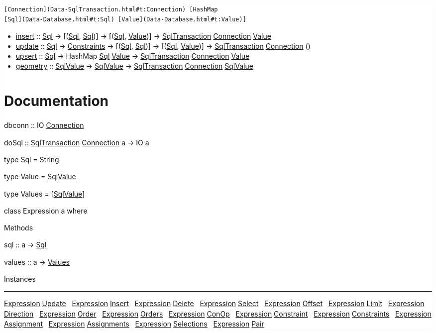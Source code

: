     [Connection](Data-SqlTransaction.html#t:Connection) [HashMap
    [Sql](Data-Database.html#t:Sql) [Value](Data-Database.html#t:Value)]
-   [insert](#v:insert) :: [Sql](Data-Database.html#t:Sql) -\>
    [([Sql](Data-Database.html#t:Sql), [Sql](Data-Database.html#t:Sql))]
    -\> [([Sql](Data-Database.html#t:Sql),
    [Value](Data-Database.html#t:Value))] -\>
    [SqlTransaction](Data-SqlTransaction.html#t:SqlTransaction)
    [Connection](Data-SqlTransaction.html#t:Connection)
    [Value](Data-Database.html#t:Value)
-   [update](#v:update) :: [Sql](Data-Database.html#t:Sql) -\>
    [Constraints](Data-Database.html#t:Constraints) -\>
    [([Sql](Data-Database.html#t:Sql), [Sql](Data-Database.html#t:Sql))]
    -\> [([Sql](Data-Database.html#t:Sql),
    [Value](Data-Database.html#t:Value))] -\>
    [SqlTransaction](Data-SqlTransaction.html#t:SqlTransaction)
    [Connection](Data-SqlTransaction.html#t:Connection) ()
-   [upsert](#v:upsert) :: [Sql](Data-Database.html#t:Sql) -\> HashMap
    [Sql](Data-Database.html#t:Sql) [Value](Data-Database.html#t:Value)
    -\> [SqlTransaction](Data-SqlTransaction.html#t:SqlTransaction)
    [Connection](Data-SqlTransaction.html#t:Connection)
    [Value](Data-Database.html#t:Value)
-   [geometry](#v:geometry) ::
    [SqlValue](Data-SqlTransaction.html#t:SqlValue) -\>
    [SqlValue](Data-SqlTransaction.html#t:SqlValue) -\>
    [SqlTransaction](Data-SqlTransaction.html#t:SqlTransaction)
    [Connection](Data-SqlTransaction.html#t:Connection)
    [SqlValue](Data-SqlTransaction.html#t:SqlValue)

Documentation
=============

dbconn :: IO [Connection](Data-SqlTransaction.html#t:Connection)

doSql :: [SqlTransaction](Data-SqlTransaction.html#t:SqlTransaction)
[Connection](Data-SqlTransaction.html#t:Connection) a -\> IO a

type Sql = String

type Value = [SqlValue](Data-SqlTransaction.html#t:SqlValue)

type Values = [[SqlValue](Data-SqlTransaction.html#t:SqlValue)]

class Expression a where

Methods

sql :: a -\> [Sql](Data-Database.html#t:Sql)

values :: a -\> [Values](Data-Database.html#t:Values)

Instances

  ----------------------------------------------------------------------------------------------- ---
  [Expression](Data-Database.html#t:Expression) [Update](Data-Database.html#t:Update)              
  [Expression](Data-Database.html#t:Expression) [Insert](Data-Database.html#t:Insert)              
  [Expression](Data-Database.html#t:Expression) [Delete](Data-Database.html#t:Delete)              
  [Expression](Data-Database.html#t:Expression) [Select](Data-Database.html#t:Select)              
  [Expression](Data-Database.html#t:Expression) [Offset](Data-Database.html#t:Offset)              
  [Expression](Data-Database.html#t:Expression) [Limit](Data-Database.html#t:Limit)                
  [Expression](Data-Database.html#t:Expression) [Direction](Data-Database.html#t:Direction)        
  [Expression](Data-Database.html#t:Expression) [Order](Data-Database.html#t:Order)                
  [Expression](Data-Database.html#t:Expression) [Orders](Data-Database.html#t:Orders)              
  [Expression](Data-Database.html#t:Expression) [ConOp](Data-Database.html#t:ConOp)                
  [Expression](Data-Database.html#t:Expression) [Constraint](Data-Database.html#t:Constraint)      
  [Expression](Data-Database.html#t:Expression) [Constraints](Data-Database.html#t:Constraints)    
  [Expression](Data-Database.html#t:Expression) [Assignment](Data-Database.html#t:Assignment)      
  [Expression](Data-Database.html#t:Expression) [Assignments](Data-Database.html#t:Assignments)    
  [Expression](Data-Database.html#t:Expression) [Selections](Data-Database.html#t:Selections)      
  [Expression](Data-Database.html#t:Expression) [Pair](Data-Database.html#t:Pair)                  